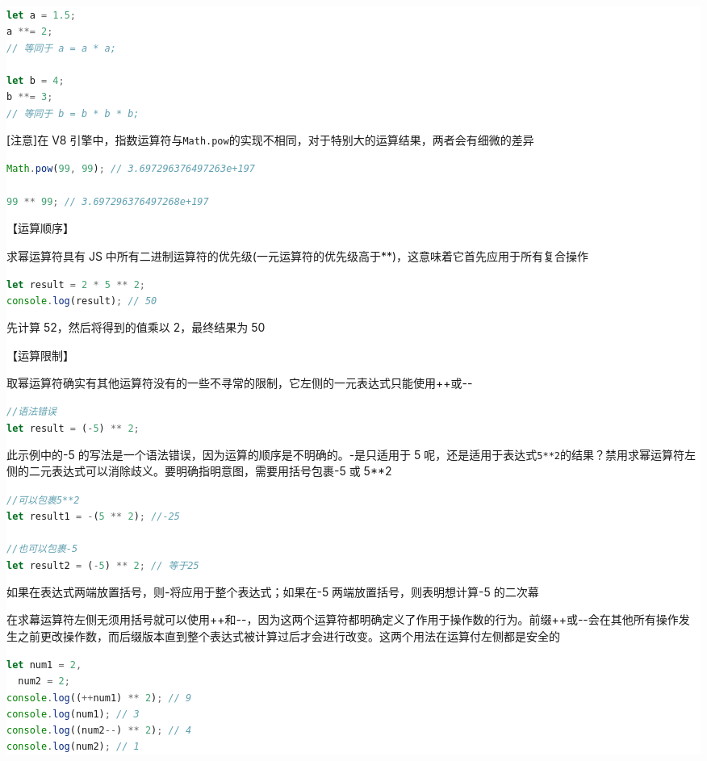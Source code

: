 ```javascript
let a = 1.5;
a **= 2;
// 等同于 a = a * a;

let b = 4;
b **= 3;
// 等同于 b = b * b * b;
```

[注意]在 V8 引擎中，指数运算符与`Math.pow`的实现不相同，对于特别大的运算结果，两者会有细微的差异

```javascript
Math.pow(99, 99); // 3.697296376497263e+197

99 ** 99; // 3.697296376497268e+197
```

【运算顺序】

求幂运算符具有 JS 中所有二进制运算符的优先级(一元运算符的优先级高于\*\*)，这意味着它首先应用于所有复合操作

```javascript
let result = 2 * 5 ** 2;
console.log(result); // 50
```

先计算 52，然后将得到的值乘以 2，最终结果为 50

【运算限制】

取幂运算符确实有其他运算符没有的一些不寻常的限制，它左侧的一元表达式只能使用++或--

```javascript
//语法错误
let result = (-5) ** 2;
```

此示例中的-5 的写法是一个语法错误，因为运算的顺序是不明确的。-是只适用于 5 呢，还是适用于表达式`5**2`的结果？禁用求幂运算符左侧的二元表达式可以消除歧义。要明确指明意图，需要用括号包裹-5 或 5\*\*2

```javascript
//可以包裹5**2
let result1 = -(5 ** 2); //-25

//也可以包裹-5
let result2 = (-5) ** 2; // 等于25
```

如果在表达式两端放置括号，则-将应用于整个表达式；如果在-5 两端放置括号，则表明想计算-5 的二次幕

在求幕运算符左侧无须用括号就可以使用++和--，因为这两个运算符都明确定义了作用于操作数的行为。前缀++或--会在其他所有操作发生之前更改操作数，而后缀版本直到整个表达式被计算过后才会进行改变。这两个用法在运算付左侧都是安全的

```javascript
let num1 = 2,
  num2 = 2;
console.log((++num1) ** 2); // 9
console.log(num1); // 3
console.log((num2--) ** 2); // 4
console.log(num2); // 1
```
